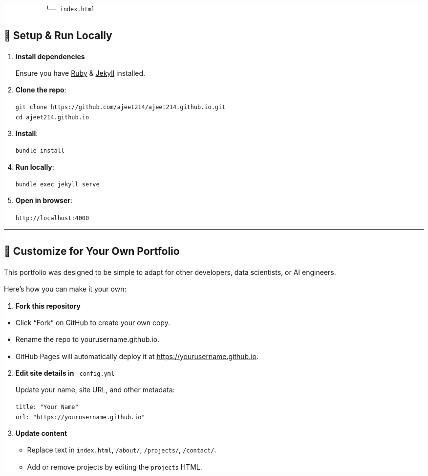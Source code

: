 ```commandline
            └── index.html

```

## 🚀 Setup & Run Locally
1. **Install dependencies**

   Ensure you have [Ruby](https://www.ruby-lang.org/en/) & [Jekyll](https://jekyllrb.com/docs/installation/) installed.
2. **Clone the repo**:
   ```
   git clone https://github.com/ajeet214/ajeet214.github.io.git
   cd ajeet214.github.io
   ```
3. **Install**:
   ```commandline
   bundle install
   ```
4. **Run locally**:
   ```commandline
   bundle exec jekyll serve
   ```
5. **Open in browser**:
   ```commandline
   http://localhost:4000
   ```
   
---

## 🧩 Customize for Your Own Portfolio

This portfolio was designed to be simple to adapt for other developers, data scientists, or AI engineers.

Here’s how you can make it your own:

1. **Fork this repository**

  - Click “Fork” on GitHub to create your own copy.

  - Rename the repo to yourusername.github.io.

  - GitHub Pages will automatically deploy it at https://yourusername.github.io.

2. **Edit site details in** `_config.yml`

   Update your name, site URL, and other metadata:
   ```
   title: "Your Name"
   url: "https://yourusername.github.io"
   ```

3. **Update content**

   - Replace text in `index.html`, `/about/`, `/projects/`, `/contact/`.

   - Add or remove projects by editing the `projects` HTML.
